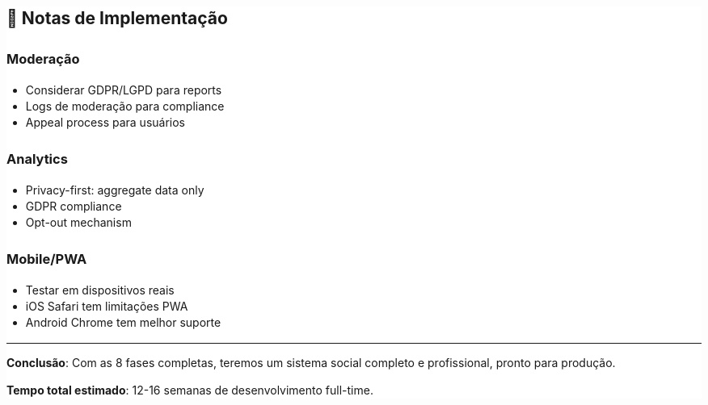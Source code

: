 ## 📝 Notas de Implementação

### Moderação
- Considerar GDPR/LGPD para reports
- Logs de moderação para compliance
- Appeal process para usuários

### Analytics
- Privacy-first: aggregate data only
- GDPR compliance
- Opt-out mechanism

### Mobile/PWA
- Testar em dispositivos reais
- iOS Safari tem limitações PWA
- Android Chrome tem melhor suporte

---

**Conclusão**: Com as 8 fases completas, teremos um sistema social completo e profissional, pronto para produção.

**Tempo total estimado**: 12-16 semanas de desenvolvimento full-time.
